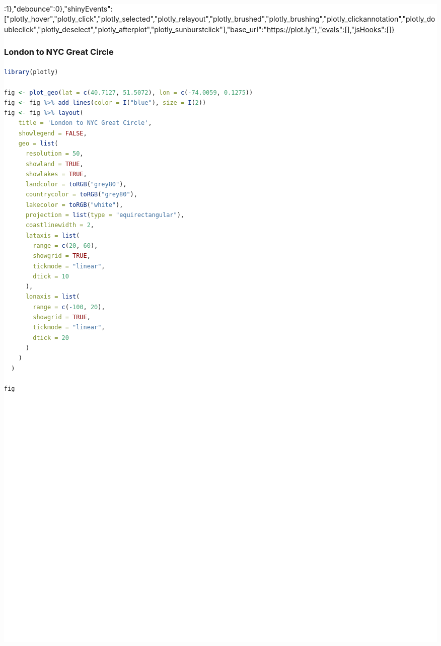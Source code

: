 :1},"debounce":0},"shinyEvents":["plotly_hover","plotly_click","plotly_selected","plotly_relayout","plotly_brushed","plotly_brushing","plotly_clickannotation","plotly_doubleclick","plotly_deselect","plotly_afterplot","plotly_sunburstclick"],"base_url":"https://plot.ly"},"evals":[],"jsHooks":[]}</script>

### London to NYC Great Circle


```r
library(plotly)

fig <- plot_geo(lat = c(40.7127, 51.5072), lon = c(-74.0059, 0.1275))
fig <- fig %>% add_lines(color = I("blue"), size = I(2))
fig <- fig %>% layout(
    title = 'London to NYC Great Circle',
    showlegend = FALSE,
    geo = list(
      resolution = 50,
      showland = TRUE,
      showlakes = TRUE,
      landcolor = toRGB("grey80"),
      countrycolor = toRGB("grey80"),
      lakecolor = toRGB("white"),
      projection = list(type = "equirectangular"),
      coastlinewidth = 2,
      lataxis = list(
        range = c(20, 60),
        showgrid = TRUE,
        tickmode = "linear",
        dtick = 10
      ),
      lonaxis = list(
        range = c(-100, 20),
        showgrid = TRUE,
        tickmode = "linear",
        dtick = 20
      )
    )
  )

fig
```

<div id="htmlwidget-1f0b04246b14e85cd33f" style="width:672px;height:480px;" class="plotly html-widget"></div>
<script type="application/json" data-for="htmlwidget-1f0b04246b14e85cd33f">{"x":{"visdat":{"96b6bf75ab6":["function () ","plotlyVisDat"]},"cur_data":"96b6bf75ab6","attrs":{"96b6bf75ab6":{"lat":[40.7127,51.5072],"lon":[-74.0059,0.1275],"alpha_stroke":1,"sizes":[10,100],"spans":[1,20],"x":[40.7127,51.5072],"y":[-74.0059,0.1275],"type":"scatter","mode":"lines","color":["blue"],"size":[2],"inherit":true}},"layout":{"margin":{"b":40,"l":60,"t":25,"r":10},"mapType":"geo","title":"London to NYC Great Circle","showlegend":false,"geo":{"domain":{"x":[0,1],"y":[0,1]},"resolution":50,"showland":true,"showlakes":true,"landcolor":"rgba(204,204,204,1)","countrycolor":"rgba(204,204,204,1)","lakecolor":"rgba(255,255,255,1)","projection":{"type":"equirectangular"},"coastlinewidth":2,"lataxis":{"range":[20,60],"showgrid":true,"tickmode":"linear","dtick":10},"lonaxis":{"range":[-100,20],"showgrid":true,"tickmode":"linear","dtick":20}},"hovermode":"closest"},"source":"A","config":{"showSendToCloud":false},"data":[{"lat":[40.7127,51.5072],"lon":[-74.0059,0.1275],"type":"scattergeo","mode":"lines","marker":{"color":"rgba(0,0,255,1)","size":[2,2],"sizemode":"area","line":{"color":"rgba(0,0,255,1)"}},"textfont":{"color":"rgba(0,0,255,1)","size":2},"line":{"color":"rgba(0,0,255,1)","width":2},"geo":"geo","frame":null}],"highlight":{"on":"plotly_click","persistent":false,"dynamic":false,"selectize":false,"opacityDim":0.2,"selected":{"opacity":1},"debounce":0},"shinyEvents":["plotly_hover","plotly_click","plotly_selected","plotly_relayout","plotly_brushed","plotly_brushing","plotly_clickannotation","plotly_doubleclick","plotly_deselect","plotly_afterplot","plotly_sunburstclick"],"base_url":"https://plot.ly"},"evals":[],"jsHooks":[]}</script>
